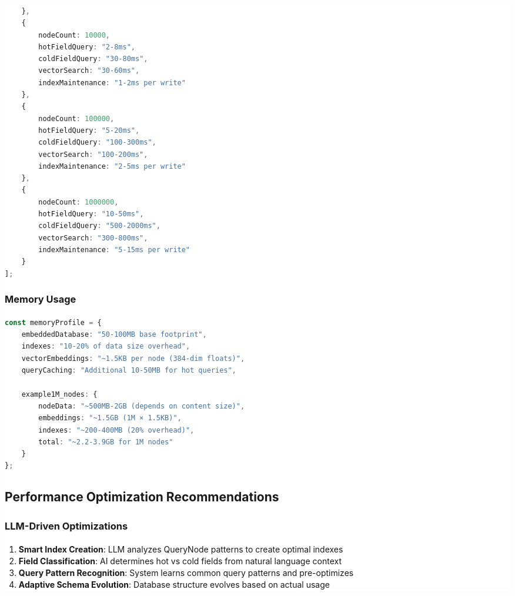 ```typescript
    },
    {
        nodeCount: 10000, 
        hotFieldQuery: "2-8ms",
        coldFieldQuery: "30-80ms",
        vectorSearch: "30-60ms", 
        indexMaintenance: "1-2ms per write"
    },
    {
        nodeCount: 100000,
        hotFieldQuery: "5-20ms", 
        coldFieldQuery: "100-300ms",
        vectorSearch: "100-200ms",
        indexMaintenance: "2-5ms per write"
    },
    {
        nodeCount: 1000000,
        hotFieldQuery: "10-50ms",
        coldFieldQuery: "500-2000ms", 
        vectorSearch: "300-800ms",
        indexMaintenance: "5-15ms per write"
    }
];
```

### Memory Usage
```typescript
const memoryProfile = {
    embeddedDatabase: "50-100MB base footprint",
    indexes: "10-20% of data size overhead", 
    vectorEmbeddings: "~1.5KB per node (384-dim floats)",
    queryCaching: "Additional 10-50MB for hot queries",
    
    example1M_nodes: {
        nodeData: "~500MB-2GB (depends on content size)",
        embeddings: "~1.5GB (1M × 1.5KB)", 
        indexes: "~200-400MB (20% overhead)",
        total: "~2.2-3.9GB for 1M nodes"
    }
};
```

## Performance Optimization Recommendations

### LLM-Driven Optimizations
1. **Smart Index Creation**: LLM analyzes QueryNode patterns to create optimal indexes
2. **Field Classification**: AI determines hot vs cold fields from natural language context
3. **Query Pattern Recognition**: System learns common query patterns and pre-optimizes
4. **Adaptive Schema Evolution**: Database structure evolves based on actual usage
